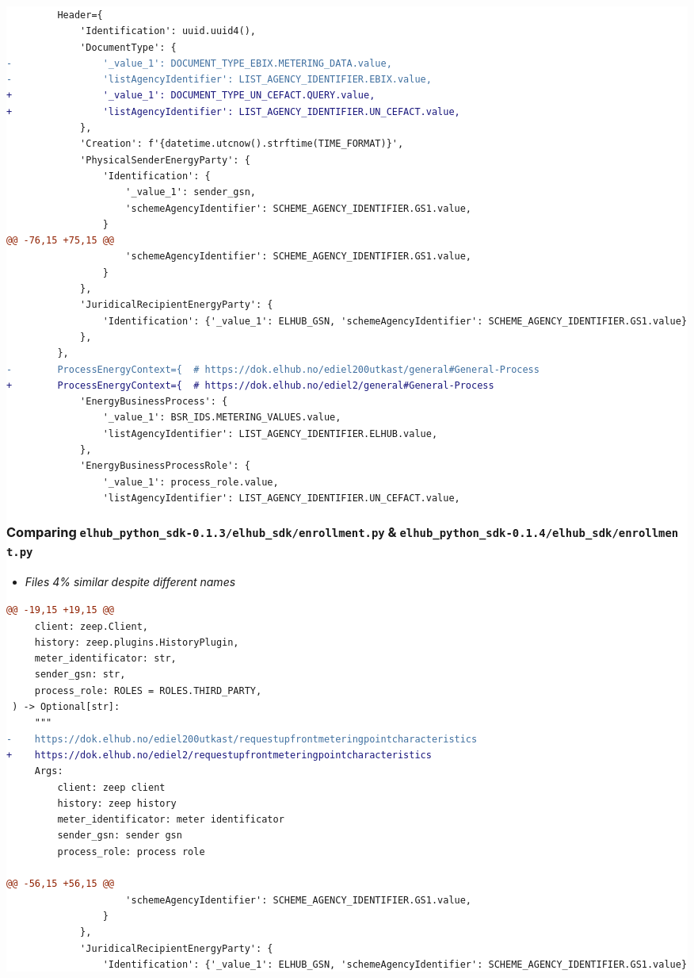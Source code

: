 ```diff
         Header={
             'Identification': uuid.uuid4(),
             'DocumentType': {
-                '_value_1': DOCUMENT_TYPE_EBIX.METERING_DATA.value,
-                'listAgencyIdentifier': LIST_AGENCY_IDENTIFIER.EBIX.value,
+                '_value_1': DOCUMENT_TYPE_UN_CEFACT.QUERY.value,
+                'listAgencyIdentifier': LIST_AGENCY_IDENTIFIER.UN_CEFACT.value,
             },
             'Creation': f'{datetime.utcnow().strftime(TIME_FORMAT)}',
             'PhysicalSenderEnergyParty': {
                 'Identification': {
                     '_value_1': sender_gsn,
                     'schemeAgencyIdentifier': SCHEME_AGENCY_IDENTIFIER.GS1.value,
                 }
@@ -76,15 +75,15 @@
                     'schemeAgencyIdentifier': SCHEME_AGENCY_IDENTIFIER.GS1.value,
                 }
             },
             'JuridicalRecipientEnergyParty': {
                 'Identification': {'_value_1': ELHUB_GSN, 'schemeAgencyIdentifier': SCHEME_AGENCY_IDENTIFIER.GS1.value}
             },
         },
-        ProcessEnergyContext={  # https://dok.elhub.no/ediel200utkast/general#General-Process
+        ProcessEnergyContext={  # https://dok.elhub.no/ediel2/general#General-Process
             'EnergyBusinessProcess': {
                 '_value_1': BSR_IDS.METERING_VALUES.value,
                 'listAgencyIdentifier': LIST_AGENCY_IDENTIFIER.ELHUB.value,
             },
             'EnergyBusinessProcessRole': {
                 '_value_1': process_role.value,
                 'listAgencyIdentifier': LIST_AGENCY_IDENTIFIER.UN_CEFACT.value,
```

### Comparing `elhub_python_sdk-0.1.3/elhub_sdk/enrollment.py` & `elhub_python_sdk-0.1.4/elhub_sdk/enrollment.py`

 * *Files 4% similar despite different names*

```diff
@@ -19,15 +19,15 @@
     client: zeep.Client,
     history: zeep.plugins.HistoryPlugin,
     meter_identificator: str,
     sender_gsn: str,
     process_role: ROLES = ROLES.THIRD_PARTY,
 ) -> Optional[str]:
     """
-    https://dok.elhub.no/ediel200utkast/requestupfrontmeteringpointcharacteristics
+    https://dok.elhub.no/ediel2/requestupfrontmeteringpointcharacteristics
     Args:
         client: zeep client
         history: zeep history
         meter_identificator: meter identificator
         sender_gsn: sender gsn
         process_role: process role
 
@@ -56,15 +56,15 @@
                     'schemeAgencyIdentifier': SCHEME_AGENCY_IDENTIFIER.GS1.value,
                 }
             },
             'JuridicalRecipientEnergyParty': {
                 'Identification': {'_value_1': ELHUB_GSN, 'schemeAgencyIdentifier': SCHEME_AGENCY_IDENTIFIER.GS1.value}
```
